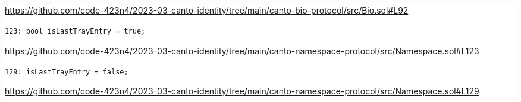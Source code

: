 https://github.com/code-423n4/2023-03-canto-identity/tree/main/canto-bio-protocol/src/Bio.sol#L92

```solidity
123: bool isLastTrayEntry = true;
```

https://github.com/code-423n4/2023-03-canto-identity/tree/main/canto-namespace-protocol/src/Namespace.sol#L123

```solidity
129: isLastTrayEntry = false;
```

https://github.com/code-423n4/2023-03-canto-identity/tree/main/canto-namespace-protocol/src/Namespace.sol#L129






